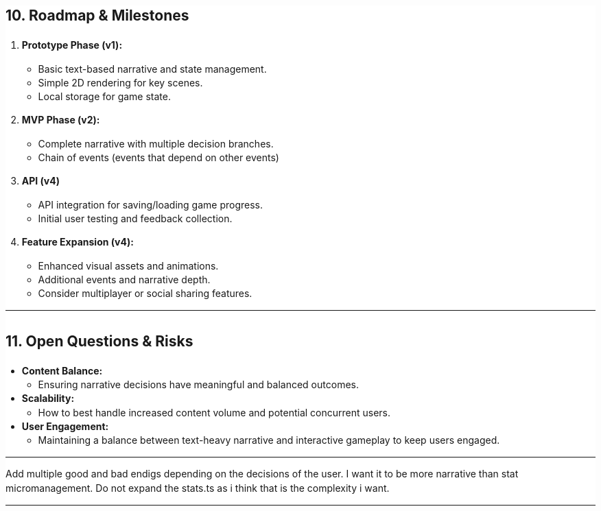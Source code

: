 
## 10. Roadmap & Milestones

1. **Prototype Phase (v1):**  
   - Basic text-based narrative and state management.
   - Simple 2D rendering for key scenes.
   - Local storage for game state.

2. **MVP Phase (v2):**  
   - Complete narrative with multiple decision branches.
   - Chain of events (events that depend on other events)
3. **API (v4)**
   - API integration for saving/loading game progress.
   - Initial user testing and feedback collection.

4. **Feature Expansion (v4):**  
   - Enhanced visual assets and animations.
   - Additional events and narrative depth.
   - Consider multiplayer or social sharing features.

---

## 11. Open Questions & Risks

- **Content Balance:**  
  - Ensuring narrative decisions have meaningful and balanced outcomes.
- **Scalability:**  
  - How to best handle increased content volume and potential concurrent users.
- **User Engagement:**  
  - Maintaining a balance between text-heavy narrative and interactive gameplay to keep users engaged.

---
Add multiple good and bad endigs depending on the decisions of the user. I want it to be more narrative than stat micromanagement. Do not expand the stats.ts as i think that is the complexity i want.

---